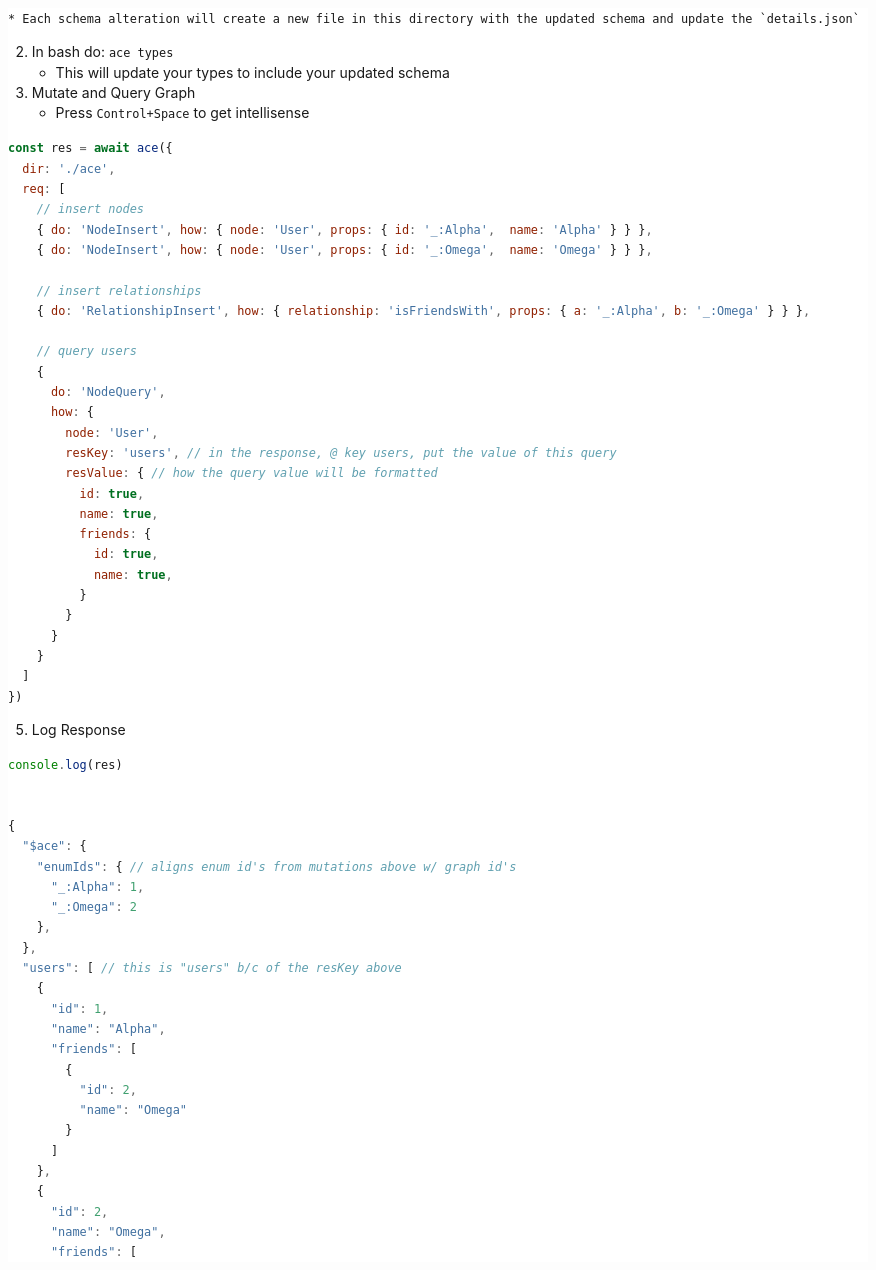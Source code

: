     * Each schema alteration will create a new file in this directory with the updated schema and update the `details.json`
2. In bash do: `ace types`
    * This will update your types to include your updated schema
2. Mutate and Query Graph
    * Press `Control+Space` to get intellisense
```js
const res = await ace({
  dir: './ace',
  req: [
    // insert nodes
    { do: 'NodeInsert', how: { node: 'User', props: { id: '_:Alpha',  name: 'Alpha' } } },
    { do: 'NodeInsert', how: { node: 'User', props: { id: '_:Omega',  name: 'Omega' } } },

    // insert relationships
    { do: 'RelationshipInsert', how: { relationship: 'isFriendsWith', props: { a: '_:Alpha', b: '_:Omega' } } },

    // query users
    {
      do: 'NodeQuery',
      how: {
        node: 'User',
        resKey: 'users', // in the response, @ key users, put the value of this query
        resValue: { // how the query value will be formatted
          id: true,
          name: true,
          friends: {
            id: true,
            name: true,
          }
        }
      }
    }
  ]
})
```
5. Log Response
```js
console.log(res)


{
  "$ace": {
    "enumIds": { // aligns enum id's from mutations above w/ graph id's
      "_:Alpha": 1,
      "_:Omega": 2
    },
  },
  "users": [ // this is "users" b/c of the resKey above
    {
      "id": 1,
      "name": "Alpha",
      "friends": [
        {
          "id": 2,
          "name": "Omega"
        }
      ]
    },
    {
      "id": 2,
      "name": "Omega",
      "friends": [
```